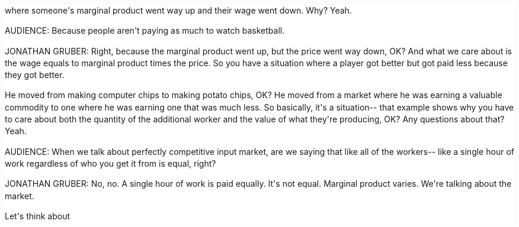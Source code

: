   <span m="685570">where</span> <span m="685660">someone's</span> <span m="686020">marginal</span>
  <span m="686440">product</span> <span m="686710">went</span> <span m="686890">way</span>
  <span m="687220">up</span> <span m="688250">and</span> <span m="688270">their</span>
  <span m="688360">wage</span> <span m="688660">went</span> <span m="688810">down.</span>
  <span m="689680">Why?</span> <span m="691460">Yeah.</span></p><p><span m="692830">AUDIENCE:</span>
  <span m="692970">Because</span> <span m="693110">people</span> <span m="693380">aren't</span>
  <span m="693530">paying</span> <span m="693790">as</span> <span m="693890">much</span>
  <span m="694100">to</span> <span m="694210">watch</span> <span m="694410">basketball.</span></p><p><span
  m="694920">JONATHAN GRUBER:</span> <span m="695125">Right,</span> <span m="695330">because</span>
  <span m="695540">the marginal</span> <span m="695790">product</span> <span m="696170">went</span>
  <span m="696350">up,</span> <span m="696830">but</span> <span m="696980">the</span>
  <span m="697070">price</span> <span m="697400">went</span> <span m="697580">way</span>
  <span m="697760">down,</span> <span m="699210">OK?</span> <span m="699880">And</span>
  <span m="700010">what we</span> <span m="700150">care</span> <span m="700390">about</span>
  <span m="700570">is</span> <span m="700990">the</span> <span m="701110">wage</span>
  <span m="701510">equals to</span> <span m="701650">marginal product</span> <span
  m="702110">times</span> <span m="702460">the</span> <span m="702550">price.</span>
  <span m="703750">So you have</span> <span m="703870">a</span> <span m="703930">situation</span>
  <span m="704500">where</span> <span m="704620">a</span> <span m="704650">player</span>
  <span m="705040">got</span> <span m="705280">better</span> <span m="706680">but</span>
  <span m="706810">got</span> <span m="706960">paid</span> <span m="707260">less</span>
  <span m="708010">because</span> <span m="708190">they</span> <span m="708280">got</span>
  <span m="708430">better.</span></p><p><span m="708820">He</span> <span m="708920">moved</span>
  <span m="708990">from</span> <span m="709070">making</span> <span m="709210">computer</span>
  <span m="709540">chips</span> <span m="709800">to making</span> <span m="710030">potato</span>
  <span m="710350">chips,</span> <span m="711240">OK?</span> <span m="712000">He</span>
  <span m="712120">moved</span> <span m="712390">from</span> <span m="712600">a</span>
  <span m="712660">market</span> <span m="713020">where</span> <span m="713110">he</span>
  <span m="713170">was</span> <span m="713440">earning</span> <span m="713710">a</span>
  <span m="713770">valuable</span> <span m="714190">commodity</span> <span m="714890">to</span>
  <span m="715040">one</span> <span m="715120">where he was</span> <span m="715300">earning</span>
  <span m="715510">one</span> <span m="716050">that</span> <span m="716230">was</span>
  <span m="716350">much</span> <span m="716620">less.</span> <span m="718130">So</span>
  <span m="718300">basically,</span> <span m="719350">it's</span> <span m="719530">a</span>
  <span m="719590">situation--</span> <span m="720310">that</span> <span m="720790">example</span>
  <span m="721330">shows</span> <span m="721600">why</span> <span m="721770">you have
  to</span> <span m="721840">care</span> <span m="722020">about</span> <span m="722170">both</span>
  <span m="722770">the</span> <span m="723130">quantity</span> <span m="724360">of</span>
  <span m="724480">the</span> <span m="724540">additional</span> <span m="724930">worker</span>
  <span m="725500">and</span> <span m="725620">the</span> <span m="725710">value</span>
  <span m="726040">of</span> <span m="726130">what</span> <span m="726250">they're</span>
  <span m="726400">producing,</span> <span m="727820">OK?</span> <span m="728530">Any</span>
  <span m="728710">questions</span> <span m="729070">about</span> <span m="729250">that?</span>
  <span m="731070">Yeah.</span></p><p><span m="731715">AUDIENCE:</span> <span m="731880">When</span>
  <span m="732045">we</span> <span m="732210">talk about</span> <span m="732705">perfectly</span>
  <span m="733200">competitive</span> <span m="734190">input market,</span> <span
  m="734645">are we</span> <span m="734910">saying that</span> <span m="735300">like</span>
  <span m="736370">all</span> <span m="736630">of</span> <span m="736780">the</span>
  <span m="737680">workers--</span> <span m="738340">like</span> <span m="738680">a</span>
  <span m="738890">single</span> <span m="739140">hour</span> <span m="739350">of
  work</span> <span m="739580">regardless</span> <span m="739800">of who</span> <span
  m="740010">you</span> <span m="740150">get</span> <span m="740320">it</span> <span
  m="740520">from</span> <span m="740820">is</span> <span m="741060">equal,</span>
  <span m="741260">right?</span></p><p><span m="742200">JONATHAN GRUBER:</span> <span
  m="742360">No,</span> <span m="742520">no.</span> <span m="743100">A</span> <span
  m="743160">single</span> <span m="743460">hour</span> <span m="743610">of</span>
  <span m="743700">work</span> <span m="743850">is</span> <span m="743940">paid</span>
  <span m="744270">equally.</span> <span m="744660">It's</span> <span m="744930">not</span>
  <span m="745110">equal.</span> <span m="745290">Marginal</span> <span m="745520">product</span>
  <span m="745840">varies.</span> <span m="746110">We're</span> <span m="746230">talking</span>
  <span m="746370">about</span> <span m="746550">the</span> <span m="746610">market.</span></p><p><span
  m="747400">Let's</span> <span m="747510">think</span> <span m="747600">about</span>